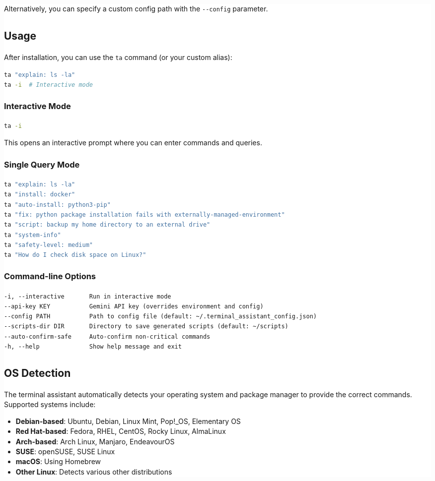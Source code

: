 Alternatively, you can specify a custom config path with the `--config` parameter.

## Usage

After installation, you can use the `ta` command (or your custom alias):

```bash
ta "explain: ls -la"
ta -i  # Interactive mode
```

### Interactive Mode

```bash
ta -i
```

This opens an interactive prompt where you can enter commands and queries.

### Single Query Mode

```bash
ta "explain: ls -la"
ta "install: docker"
ta "auto-install: python3-pip"
ta "fix: python package installation fails with externally-managed-environment"
ta "script: backup my home directory to an external drive"
ta "system-info"
ta "safety-level: medium"
ta "How do I check disk space on Linux?"
```

### Command-line Options

```
-i, --interactive       Run in interactive mode
--api-key KEY           Gemini API key (overrides environment and config)
--config PATH           Path to config file (default: ~/.terminal_assistant_config.json)
--scripts-dir DIR       Directory to save generated scripts (default: ~/scripts)
--auto-confirm-safe     Auto-confirm non-critical commands
-h, --help              Show help message and exit
```

## OS Detection

The terminal assistant automatically detects your operating system and package manager to provide the correct commands. Supported systems include:

- **Debian-based**: Ubuntu, Debian, Linux Mint, Pop!_OS, Elementary OS
- **Red Hat-based**: Fedora, RHEL, CentOS, Rocky Linux, AlmaLinux
- **Arch-based**: Arch Linux, Manjaro, EndeavourOS
- **SUSE**: openSUSE, SUSE Linux
- **macOS**: Using Homebrew
- **Other Linux**: Detects various other distributions
